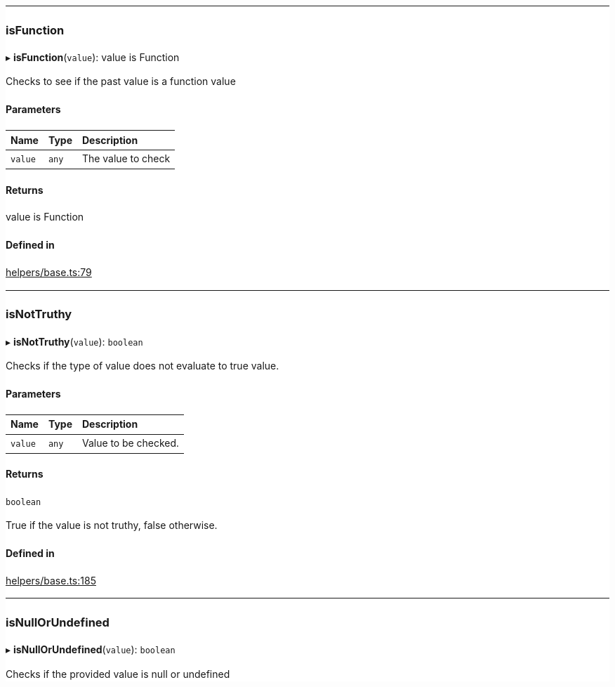 ___

### isFunction

▸ **isFunction**(`value`): value is Function

Checks to see if the past value is a function value

#### Parameters

| Name | Type | Description |
| :------ | :------ | :------ |
| `value` | `any` | The value to check |

#### Returns

value is Function

#### Defined in

[helpers/base.ts:79](https://github.com/nevware21/ts-utils/blob/9dde265/ts-utils/src/helpers/base.ts#L79)

___

### isNotTruthy

▸ **isNotTruthy**(`value`): `boolean`

Checks if the type of value does not evaluate to true value.

#### Parameters

| Name | Type | Description |
| :------ | :------ | :------ |
| `value` | `any` | Value to be checked. |

#### Returns

`boolean`

True if the value is not truthy, false otherwise.

#### Defined in

[helpers/base.ts:185](https://github.com/nevware21/ts-utils/blob/9dde265/ts-utils/src/helpers/base.ts#L185)

___

### isNullOrUndefined

▸ **isNullOrUndefined**(`value`): `boolean`

Checks if the provided value is null or undefined

